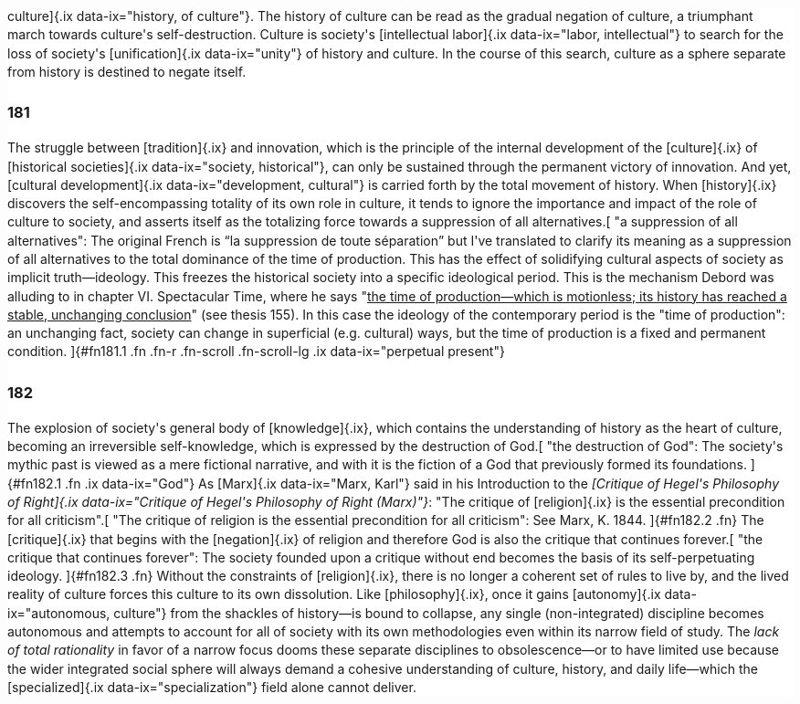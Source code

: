 culture]{.ix data-ix="history, of culture"}. The history of culture can be read
as the gradual negation of culture, a triumphant march towards culture's
self-destruction. Culture is society's [intellectual labor]{.ix data-ix="labor,
intellectual"} to search for the loss of society's
[unification]{.ix data-ix="unity"} of history and culture. In the course of this
search, culture as a sphere separate from history is destined to negate itself.

### 181

The struggle between [tradition]{.ix} and innovation, which is the principle of
the internal development of the [culture]{.ix} of [historical
societies]{.ix data-ix="society, historical"}, can only be sustained through the
permanent victory of innovation. And yet, [cultural
development]{.ix data-ix="development, cultural"} is carried forth by the total
movement of history. When [history]{.ix} discovers the self-encompassing
totality of its own role in culture, it tends to ignore the importance and
impact of the role of culture to society, and asserts itself as the totalizing
force towards a suppression of all alternatives.[
  "a suppression of all alternatives": The original French is <q lang="fr">la
  suppression de toute séparation</q> but I've translated to clarify its meaning
  as a suppression of all alternatives to the total dominance of the time of
  production. This has the effect of solidifying cultural aspects of society as
  implicit truth—ideology. This freezes the historical society into a specific
  ideological period. This is the mechanism Debord was alluding to in chapter
  VI. Spectacular Time, where he says "[the time of production—which is
  motionless; its history has reached a stable, unchanging
  conclusion](#ref155.1)" (see thesis 155). In this case the ideology of the
  contemporary period is the "time of production": an unchanging fact, society
  can change in superficial (e.g.  cultural) ways, but the time of production
  is a fixed and permanent condition.
]{#fn181.1 .fn .fn-r .fn-scroll .fn-scroll-lg .ix data-ix="perpetual present"}

### 182

The explosion of society's general body of [knowledge]{.ix}, which contains the
understanding of history as the heart of culture, becoming an irreversible
self-knowledge, which is expressed by the destruction of God.[
  "the destruction of God": The society's mythic past is viewed as a mere
  fictional narrative, and with it is the fiction of a God that previously
  formed its foundations.
]{#fn182.1 .fn .ix data-ix="God"}
As [Marx]{.ix data-ix="Marx, Karl"} said in his Introduction to the
_[Critique of Hegel's Philosophy of Right]{.ix data-ix="Critique of Hegel's
Philosophy of Right (Marx)"}_: "The critique of [religion]{.ix} is the
essential precondition for all criticism".[
  "The critique of religion is the essential precondition for all criticism":
  See Marx, K. 1844.
]{#fn182.2 .fn}
The [critique]{.ix} that begins with the [negation]{.ix} of religion and
therefore God is also the critique that continues forever.[
  "the critique that continues forever": The society founded upon a critique
  without end becomes the basis of its self-perpetuating ideology.
]{#fn182.3 .fn}
Without the constraints of [religion]{.ix}, there is no longer a coherent set
of rules to live by, and the lived reality of culture forces this culture to
its own dissolution. Like [philosophy]{.ix}, once it gains
[autonomy]{.ix data-ix="autonomous, culture"} from the shackles of history—is
bound to collapse, any single (non-integrated) discipline becomes autonomous and
attempts to account for all of society with its own methodologies even within
its narrow field of study. The _lack of total rationality_ in favor of a narrow
focus dooms these separate disciplines to obsolescence—or to have limited use
because the wider integrated social sphere will always demand a cohesive
understanding of culture, history, and daily life—which the
[specialized]{.ix data-ix="specialization"} field alone cannot deliver.